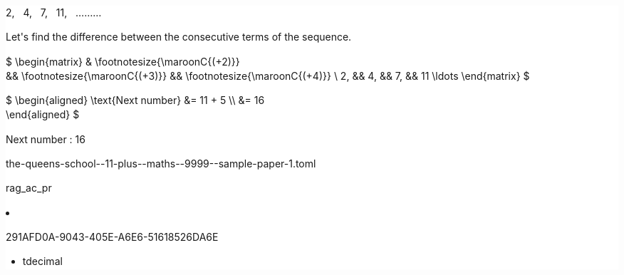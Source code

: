 $2,\:\:\:4,\:\:\:7,\:\:\:11,\:\:\: ………$

</div>
<div class='workings'>
<div class='working'>

Let's find the difference between the consecutive terms of the sequence.

$
\begin{matrix}
&   \footnotesize{\maroonC{(+2)}}  
&&  \footnotesize{\maroonC{(+3)}} 
&&  \footnotesize{\maroonC{(+4)}} \\
2,  &&    4,  &&  7,  &&   11 \ldots
\end{matrix}
$

$
\begin{aligned}
\text{Next number}              &= 11 + 5 \\\\
                                &= 16                   
\end{aligned}
$

</div>
</div>
<div class='answers'>
<div class='answer'>

Next number : $16$

</div>
</div>

</div>
</li>
</ul>
<div class='papername'>
<p>the-queens-school--11-plus--maths--9999--sample-paper-1.toml</p>
</div>
<div class='rag'>
<p>rag_ac_pr</p>
</div>
</div>
</li>
<li>
<div class='question_envelope rag_ac_g1 question'>
<div class='uuid'>
<p>291AFD0A-9043-405E-A6E6-51618526DA6E</p>
</div>
<div class='topics'>
<ul>
<li>
tdecimal
</li>
</ul>
</div>
<div class='question question'>
